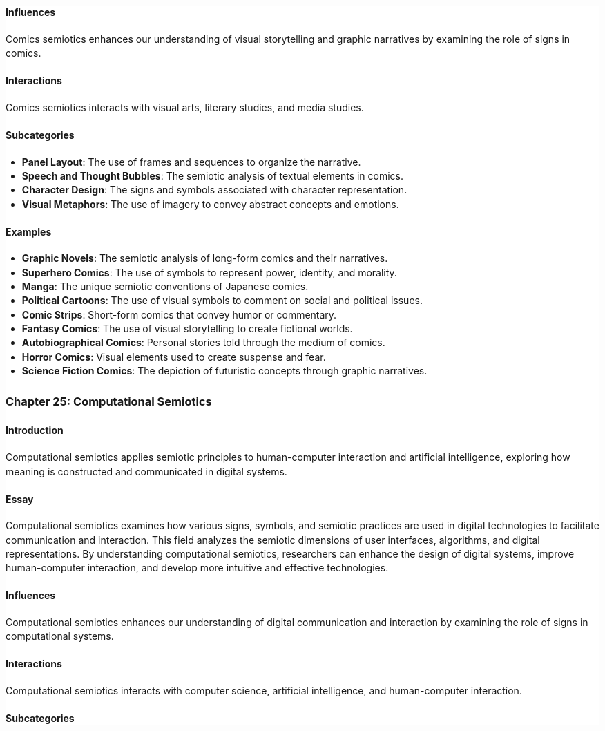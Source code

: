 #### Influences

Comics semiotics enhances our understanding of visual storytelling and graphic narratives by examining the role of signs in comics.

#### Interactions

Comics semiotics interacts with visual arts, literary studies, and media studies.

#### Subcategories

- **Panel Layout**: The use of frames and sequences to organize the narrative.
- **Speech and Thought Bubbles**: The semiotic analysis of textual elements in comics.
- **Character Design**: The signs and symbols associated with character representation.
- **Visual Metaphors**: The use of imagery to convey abstract concepts and emotions.

#### Examples

- **Graphic Novels**: The semiotic analysis of long-form comics and their narratives.
- **Superhero Comics**: The use of symbols to represent power, identity, and morality.
- **Manga**: The unique semiotic conventions of Japanese comics.
- **Political Cartoons**: The use of visual symbols to comment on social and political issues.
- **Comic Strips**: Short-form comics that convey humor or commentary.
- **Fantasy Comics**: The use of visual storytelling to create fictional worlds.
- **Autobiographical Comics**: Personal stories told through the medium of comics.
- **Horror Comics**: Visual elements used to create suspense and fear.
- **Science Fiction Comics**: The depiction of futuristic concepts through graphic narratives.

### Chapter 25: Computational Semiotics

#### Introduction

Computational semiotics applies semiotic principles to human-computer interaction and artificial intelligence, exploring how meaning is constructed and communicated in digital systems.

#### Essay

Computational semiotics examines how various signs, symbols, and semiotic practices are used in digital technologies to facilitate communication and interaction. This field analyzes the semiotic dimensions of user interfaces, algorithms, and digital representations. By understanding computational semiotics, researchers can enhance the design of digital systems, improve human-computer interaction, and develop more intuitive and effective technologies.

#### Influences

Computational semiotics enhances our understanding of digital communication and interaction by examining the role of signs in computational systems.

#### Interactions

Computational semiotics interacts with computer science, artificial intelligence, and human-computer interaction.

#### Subcategories
